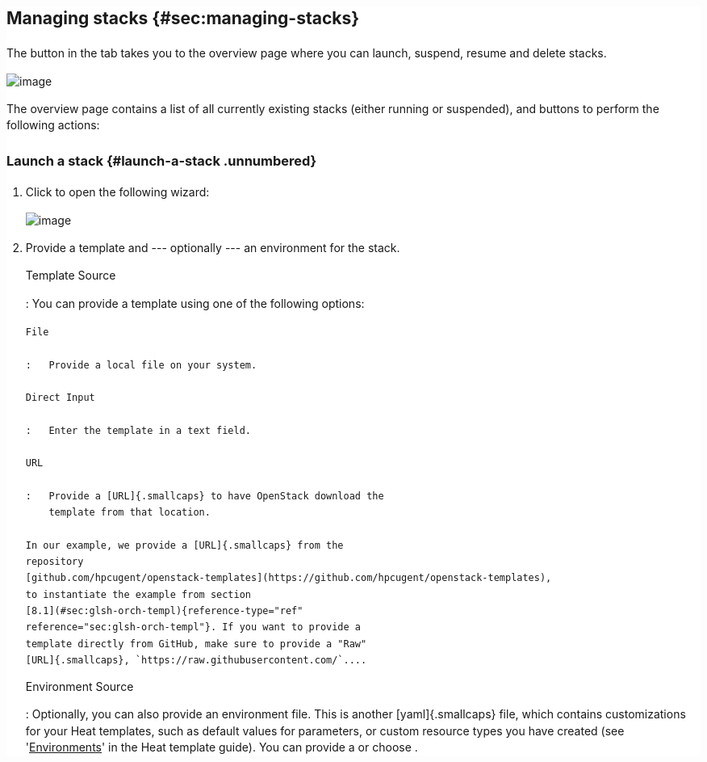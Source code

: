 ## Managing stacks {#sec:managing-stacks}

The button in the tab takes you to the overview page where you can
launch, suspend, resume and delete stacks.


![image](img/stacks_overview.png)


The overview page contains a list of all currently existing stacks
(either running or suspended), and buttons to perform the following
actions:

### Launch a stack {#launch-a-stack .unnumbered}

1.  Click to open the following wizard:


    ![image](img/launch_stack_template.png)


2.  Provide a template and --- optionally --- an environment for the
    stack.

    Template Source

    :   You can provide a template using one of the following options:

        File

        :   Provide a local file on your system.

        Direct Input

        :   Enter the template in a text field.

        URL

        :   Provide a [URL]{.smallcaps} to have OpenStack download the
            template from that location.

        In our example, we provide a [URL]{.smallcaps} from the
        repository
        [github.com/hpcugent/openstack-templates](https://github.com/hpcugent/openstack-templates),
        to instantiate the example from section
        [8.1](#sec:glsh-orch-templ){reference-type="ref"
        reference="sec:glsh-orch-templ"}. If you want to provide a
        template directly from GitHub, make sure to provide a "Raw"
        [URL]{.smallcaps}, `https://raw.githubusercontent.com/`....

    Environment Source

    :   Optionally, you can also provide an environment file. This is
        another [yaml]{.smallcaps} file, which contains customizations
        for your Heat templates, such as default values for parameters,
        or custom resource types you have created (see
        '[Environments](https://docs.openstack.org/heat/rocky/template_guide/environment.html)'
        in the Heat template guide). You can provide a or choose .


[^1]: The OpenStack documentation and interfaces consistently refer to